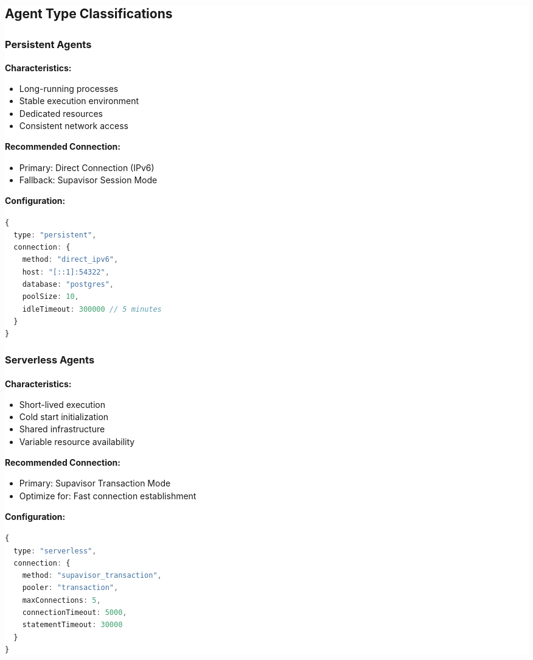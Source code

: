 ## Agent Type Classifications

### Persistent Agents

**Characteristics:**
- Long-running processes
- Stable execution environment
- Dedicated resources
- Consistent network access

**Recommended Connection:**
- Primary: Direct Connection (IPv6)
- Fallback: Supavisor Session Mode

**Configuration:**
```typescript
{
  type: "persistent",
  connection: {
    method: "direct_ipv6",
    host: "[::1]:54322",
    database: "postgres",
    poolSize: 10,
    idleTimeout: 300000 // 5 minutes
  }
}
```

### Serverless Agents

**Characteristics:**
- Short-lived execution
- Cold start initialization
- Shared infrastructure
- Variable resource availability

**Recommended Connection:**
- Primary: Supavisor Transaction Mode
- Optimize for: Fast connection establishment

**Configuration:**
```typescript
{
  type: "serverless",
  connection: {
    method: "supavisor_transaction",
    pooler: "transaction",
    maxConnections: 5,
    connectionTimeout: 5000,
    statementTimeout: 30000
  }
}
```
